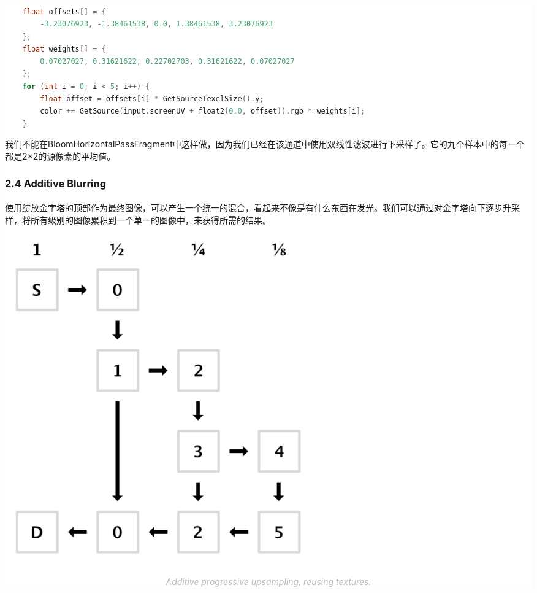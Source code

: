```c
	float offsets[] = {
		-3.23076923, -1.38461538, 0.0, 1.38461538, 3.23076923
	};
	float weights[] = {
		0.07027027, 0.31621622, 0.22702703, 0.31621622, 0.07027027
	};
	for (int i = 0; i < 5; i++) {
		float offset = offsets[i] * GetSourceTexelSize().y;
		color += GetSource(input.screenUV + float2(0.0, offset)).rgb * weights[i];
	}
```

我们不能在BloomHorizontalPassFragment中这样做，因为我们已经在该通道中使用双线性滤波进行下采样了。它的九个样本中的每一个都是2×2的源像素的平均值。

### 2.4 Additive Blurring

使用绽放金字塔的顶部作为最终图像，可以产生一个统一的混合，看起来不像是有什么东西在发光。我们可以通过对金字塔向下逐步升采样，将所有级别的图像累积到一个单一的图像中，来获得所需的结果。

<img src="additive-progressive-upsampling.png" width=500>

<p align=center><font color=#B8B8B8 ><i>Additive progressive upsampling, reusing textures.</i></p>
